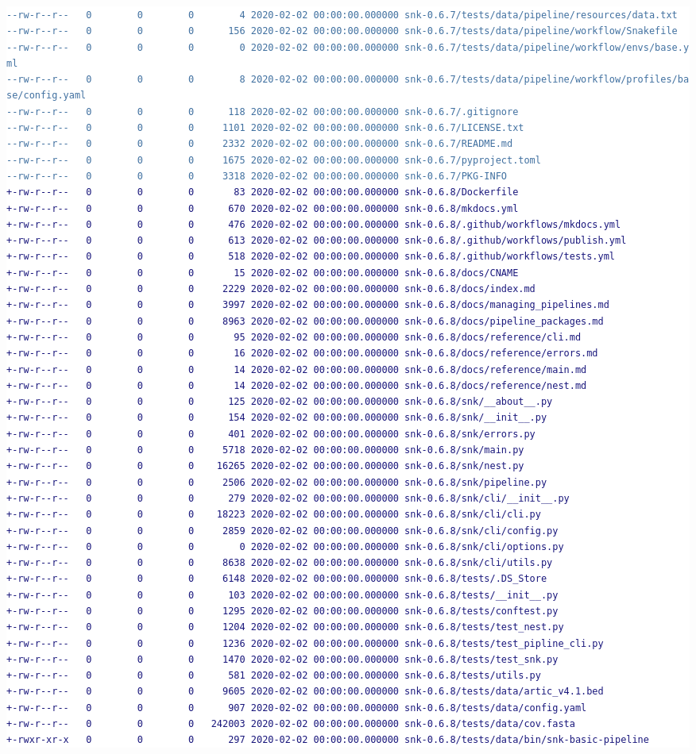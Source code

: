 ```diff
--rw-r--r--   0        0        0        4 2020-02-02 00:00:00.000000 snk-0.6.7/tests/data/pipeline/resources/data.txt
--rw-r--r--   0        0        0      156 2020-02-02 00:00:00.000000 snk-0.6.7/tests/data/pipeline/workflow/Snakefile
--rw-r--r--   0        0        0        0 2020-02-02 00:00:00.000000 snk-0.6.7/tests/data/pipeline/workflow/envs/base.yml
--rw-r--r--   0        0        0        8 2020-02-02 00:00:00.000000 snk-0.6.7/tests/data/pipeline/workflow/profiles/base/config.yaml
--rw-r--r--   0        0        0      118 2020-02-02 00:00:00.000000 snk-0.6.7/.gitignore
--rw-r--r--   0        0        0     1101 2020-02-02 00:00:00.000000 snk-0.6.7/LICENSE.txt
--rw-r--r--   0        0        0     2332 2020-02-02 00:00:00.000000 snk-0.6.7/README.md
--rw-r--r--   0        0        0     1675 2020-02-02 00:00:00.000000 snk-0.6.7/pyproject.toml
--rw-r--r--   0        0        0     3318 2020-02-02 00:00:00.000000 snk-0.6.7/PKG-INFO
+-rw-r--r--   0        0        0       83 2020-02-02 00:00:00.000000 snk-0.6.8/Dockerfile
+-rw-r--r--   0        0        0      670 2020-02-02 00:00:00.000000 snk-0.6.8/mkdocs.yml
+-rw-r--r--   0        0        0      476 2020-02-02 00:00:00.000000 snk-0.6.8/.github/workflows/mkdocs.yml
+-rw-r--r--   0        0        0      613 2020-02-02 00:00:00.000000 snk-0.6.8/.github/workflows/publish.yml
+-rw-r--r--   0        0        0      518 2020-02-02 00:00:00.000000 snk-0.6.8/.github/workflows/tests.yml
+-rw-r--r--   0        0        0       15 2020-02-02 00:00:00.000000 snk-0.6.8/docs/CNAME
+-rw-r--r--   0        0        0     2229 2020-02-02 00:00:00.000000 snk-0.6.8/docs/index.md
+-rw-r--r--   0        0        0     3997 2020-02-02 00:00:00.000000 snk-0.6.8/docs/managing_pipelines.md
+-rw-r--r--   0        0        0     8963 2020-02-02 00:00:00.000000 snk-0.6.8/docs/pipeline_packages.md
+-rw-r--r--   0        0        0       95 2020-02-02 00:00:00.000000 snk-0.6.8/docs/reference/cli.md
+-rw-r--r--   0        0        0       16 2020-02-02 00:00:00.000000 snk-0.6.8/docs/reference/errors.md
+-rw-r--r--   0        0        0       14 2020-02-02 00:00:00.000000 snk-0.6.8/docs/reference/main.md
+-rw-r--r--   0        0        0       14 2020-02-02 00:00:00.000000 snk-0.6.8/docs/reference/nest.md
+-rw-r--r--   0        0        0      125 2020-02-02 00:00:00.000000 snk-0.6.8/snk/__about__.py
+-rw-r--r--   0        0        0      154 2020-02-02 00:00:00.000000 snk-0.6.8/snk/__init__.py
+-rw-r--r--   0        0        0      401 2020-02-02 00:00:00.000000 snk-0.6.8/snk/errors.py
+-rw-r--r--   0        0        0     5718 2020-02-02 00:00:00.000000 snk-0.6.8/snk/main.py
+-rw-r--r--   0        0        0    16265 2020-02-02 00:00:00.000000 snk-0.6.8/snk/nest.py
+-rw-r--r--   0        0        0     2506 2020-02-02 00:00:00.000000 snk-0.6.8/snk/pipeline.py
+-rw-r--r--   0        0        0      279 2020-02-02 00:00:00.000000 snk-0.6.8/snk/cli/__init__.py
+-rw-r--r--   0        0        0    18223 2020-02-02 00:00:00.000000 snk-0.6.8/snk/cli/cli.py
+-rw-r--r--   0        0        0     2859 2020-02-02 00:00:00.000000 snk-0.6.8/snk/cli/config.py
+-rw-r--r--   0        0        0        0 2020-02-02 00:00:00.000000 snk-0.6.8/snk/cli/options.py
+-rw-r--r--   0        0        0     8638 2020-02-02 00:00:00.000000 snk-0.6.8/snk/cli/utils.py
+-rw-r--r--   0        0        0     6148 2020-02-02 00:00:00.000000 snk-0.6.8/tests/.DS_Store
+-rw-r--r--   0        0        0      103 2020-02-02 00:00:00.000000 snk-0.6.8/tests/__init__.py
+-rw-r--r--   0        0        0     1295 2020-02-02 00:00:00.000000 snk-0.6.8/tests/conftest.py
+-rw-r--r--   0        0        0     1204 2020-02-02 00:00:00.000000 snk-0.6.8/tests/test_nest.py
+-rw-r--r--   0        0        0     1236 2020-02-02 00:00:00.000000 snk-0.6.8/tests/test_pipline_cli.py
+-rw-r--r--   0        0        0     1470 2020-02-02 00:00:00.000000 snk-0.6.8/tests/test_snk.py
+-rw-r--r--   0        0        0      581 2020-02-02 00:00:00.000000 snk-0.6.8/tests/utils.py
+-rw-r--r--   0        0        0     9605 2020-02-02 00:00:00.000000 snk-0.6.8/tests/data/artic_v4.1.bed
+-rw-r--r--   0        0        0      907 2020-02-02 00:00:00.000000 snk-0.6.8/tests/data/config.yaml
+-rw-r--r--   0        0        0   242003 2020-02-02 00:00:00.000000 snk-0.6.8/tests/data/cov.fasta
+-rwxr-xr-x   0        0        0      297 2020-02-02 00:00:00.000000 snk-0.6.8/tests/data/bin/snk-basic-pipeline
```